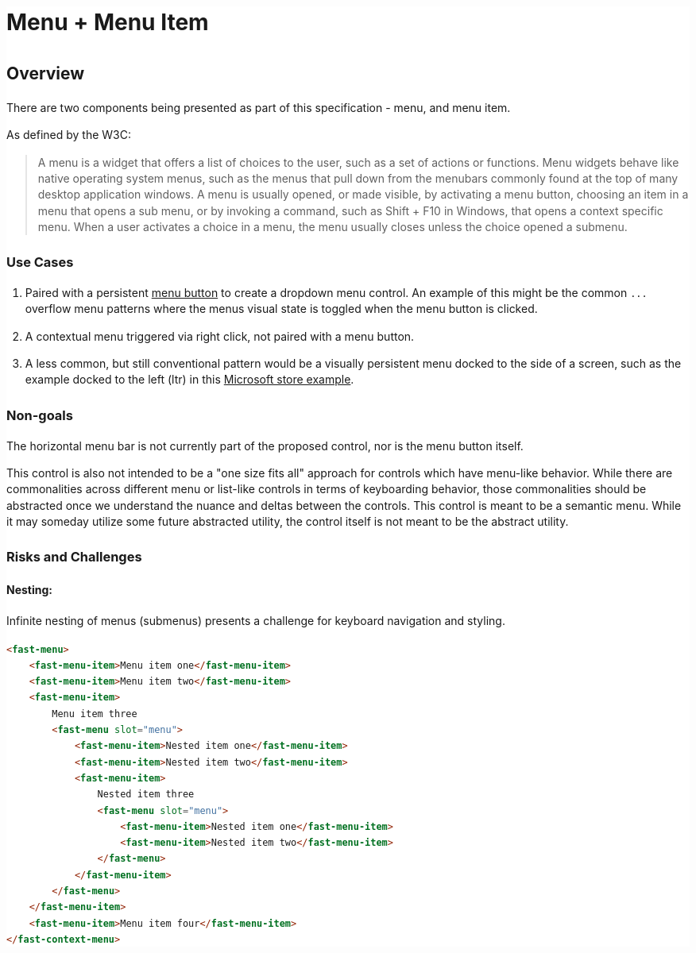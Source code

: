 # Menu + Menu Item

## Overview

There are two components being presented as part of this specification - menu, and menu item.

As defined by the W3C:
> A menu is a widget that offers a list of choices to the user, such as a set of actions or functions. Menu widgets behave like native operating system menus, such as the menus that pull down from the menubars commonly found at the top of many desktop application windows. A menu is usually opened, or made visible, by activating a menu button, choosing an item in a menu that opens a sub menu, or by invoking a command, such as Shift + F10 in Windows, that opens a context specific menu. When a user activates a choice in a menu, the menu usually closes unless the choice opened a submenu.

### Use Cases

1. Paired with a persistent [menu button](https://w3c.github.io/aria-practices/#menubutton) to create a dropdown menu control. An example of this might be the common `...` overflow menu patterns where the menus visual state is toggled when the menu button is clicked.

2. A contextual menu triggered via right click, not paired with a menu button.

3. A less common, but still conventional pattern would be a visually persistent menu docked to the side of a screen, such as the example docked to the left (ltr) in this [Microsoft store example](https://www.microsoft.com/en-us/store/top-free/apps/pc).

### Non-goals

The horizontal menu bar is not currently part of the proposed control, nor is the menu button itself. 

This control is also not intended to be a "one size fits all" approach for controls which have menu-like behavior. While there are commonalities across different menu or list-like controls in terms of keyboarding behavior, those commonalities should be abstracted once we understand the nuance and deltas between the controls. This control is meant to be a semantic menu. While it may someday utilize some future abstracted utility, the control itself is not meant to be the abstract utility.

### Risks and Challenges

#### Nesting:

Infinite nesting of menus (submenus) presents a challenge for keyboard navigation and styling.

```html
<fast-menu>
    <fast-menu-item>Menu item one</fast-menu-item>
    <fast-menu-item>Menu item two</fast-menu-item>
    <fast-menu-item>
        Menu item three
        <fast-menu slot="menu">
            <fast-menu-item>Nested item one</fast-menu-item>
            <fast-menu-item>Nested item two</fast-menu-item>
            <fast-menu-item>
                Nested item three
                <fast-menu slot="menu">
                    <fast-menu-item>Nested item one</fast-menu-item>
                    <fast-menu-item>Nested item two</fast-menu-item>
                </fast-menu>
            </fast-menu-item>
        </fast-menu>
    </fast-menu-item>
    <fast-menu-item>Menu item four</fast-menu-item>
</fast-context-menu>
```
